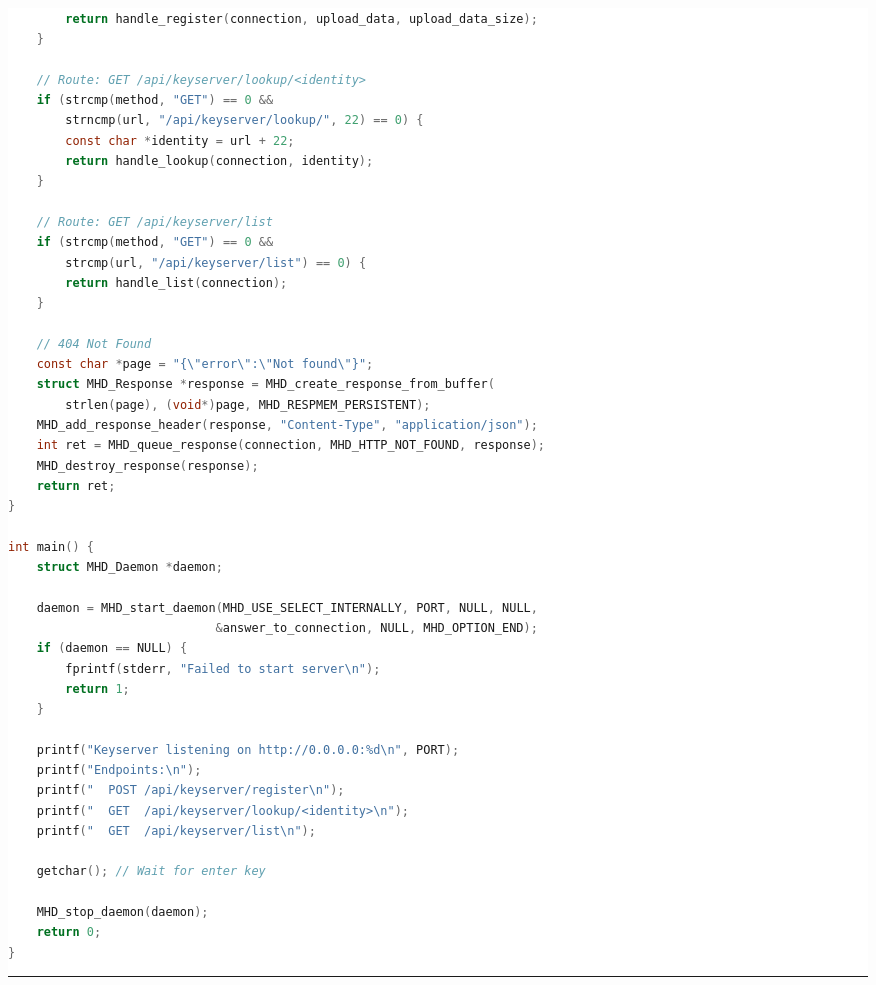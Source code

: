```c
        return handle_register(connection, upload_data, upload_data_size);
    }

    // Route: GET /api/keyserver/lookup/<identity>
    if (strcmp(method, "GET") == 0 &&
        strncmp(url, "/api/keyserver/lookup/", 22) == 0) {
        const char *identity = url + 22;
        return handle_lookup(connection, identity);
    }

    // Route: GET /api/keyserver/list
    if (strcmp(method, "GET") == 0 &&
        strcmp(url, "/api/keyserver/list") == 0) {
        return handle_list(connection);
    }

    // 404 Not Found
    const char *page = "{\"error\":\"Not found\"}";
    struct MHD_Response *response = MHD_create_response_from_buffer(
        strlen(page), (void*)page, MHD_RESPMEM_PERSISTENT);
    MHD_add_response_header(response, "Content-Type", "application/json");
    int ret = MHD_queue_response(connection, MHD_HTTP_NOT_FOUND, response);
    MHD_destroy_response(response);
    return ret;
}

int main() {
    struct MHD_Daemon *daemon;

    daemon = MHD_start_daemon(MHD_USE_SELECT_INTERNALLY, PORT, NULL, NULL,
                             &answer_to_connection, NULL, MHD_OPTION_END);
    if (daemon == NULL) {
        fprintf(stderr, "Failed to start server\n");
        return 1;
    }

    printf("Keyserver listening on http://0.0.0.0:%d\n", PORT);
    printf("Endpoints:\n");
    printf("  POST /api/keyserver/register\n");
    printf("  GET  /api/keyserver/lookup/<identity>\n");
    printf("  GET  /api/keyserver/list\n");

    getchar(); // Wait for enter key

    MHD_stop_daemon(daemon);
    return 0;
}
```

---
